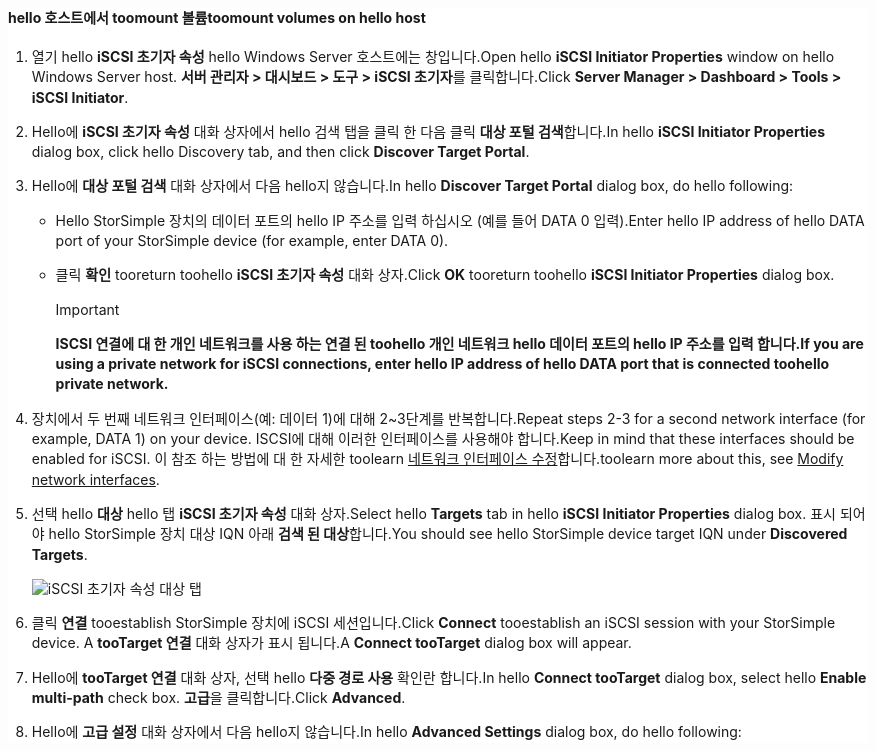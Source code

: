 #### <a name="toomount-volumes-on-hello-host"></a><span data-ttu-id="d7be7-163">hello 호스트에서 toomount 볼륨</span><span class="sxs-lookup"><span data-stu-id="d7be7-163">toomount volumes on hello host</span></span>
1. <span data-ttu-id="d7be7-164">열기 hello **iSCSI 초기자 속성** hello Windows Server 호스트에는 창입니다.</span><span class="sxs-lookup"><span data-stu-id="d7be7-164">Open hello **iSCSI Initiator Properties** window on hello Windows Server host.</span></span> <span data-ttu-id="d7be7-165">**서버 관리자 > 대시보드 > 도구 > iSCSI 초기자**를 클릭합니다.</span><span class="sxs-lookup"><span data-stu-id="d7be7-165">Click **Server Manager > Dashboard > Tools > iSCSI Initiator**.</span></span>
2. <span data-ttu-id="d7be7-166">Hello에 **iSCSI 초기자 속성** 대화 상자에서 hello 검색 탭을 클릭 한 다음 클릭 **대상 포털 검색**합니다.</span><span class="sxs-lookup"><span data-stu-id="d7be7-166">In hello **iSCSI Initiator Properties** dialog box, click hello Discovery tab, and then click **Discover Target Portal**.</span></span>
3. <span data-ttu-id="d7be7-167">Hello에 **대상 포털 검색** 대화 상자에서 다음 hello지 않습니다.</span><span class="sxs-lookup"><span data-stu-id="d7be7-167">In hello **Discover Target Portal** dialog box, do hello following:</span></span>
   
   * <span data-ttu-id="d7be7-168">Hello StorSimple 장치의 데이터 포트의 hello IP 주소를 입력 하십시오 (예를 들어 DATA 0 입력).</span><span class="sxs-lookup"><span data-stu-id="d7be7-168">Enter hello IP address of hello DATA port of your StorSimple device (for example, enter DATA 0).</span></span>
   * <span data-ttu-id="d7be7-169">클릭 **확인** tooreturn toohello **iSCSI 초기자 속성** 대화 상자.</span><span class="sxs-lookup"><span data-stu-id="d7be7-169">Click **OK** tooreturn toohello **iSCSI Initiator Properties** dialog box.</span></span>
     
     > [!IMPORTANT]
     > <span data-ttu-id="d7be7-170">**ISCSI 연결에 대 한 개인 네트워크를 사용 하는 연결 된 toohello 개인 네트워크 hello 데이터 포트의 hello IP 주소를 입력 합니다.**</span><span class="sxs-lookup"><span data-stu-id="d7be7-170">**If you are using a private network for iSCSI connections, enter hello IP address of hello DATA port that is connected toohello private network.**</span></span>
     > 
     > 
4. <span data-ttu-id="d7be7-171">장치에서 두 번째 네트워크 인터페이스(예: 데이터 1)에 대해 2~3단계를 반복합니다.</span><span class="sxs-lookup"><span data-stu-id="d7be7-171">Repeat steps 2-3 for a second network interface (for example, DATA 1) on your device.</span></span> <span data-ttu-id="d7be7-172">ISCSI에 대해 이러한 인터페이스를 사용해야 합니다.</span><span class="sxs-lookup"><span data-stu-id="d7be7-172">Keep in mind that these interfaces should be enabled for iSCSI.</span></span> <span data-ttu-id="d7be7-173">이 참조 하는 방법에 대 한 자세한 toolearn [네트워크 인터페이스 수정](storsimple-modify-device-config.md#modify-network-interfaces)합니다.</span><span class="sxs-lookup"><span data-stu-id="d7be7-173">toolearn more about this, see [Modify network interfaces](storsimple-modify-device-config.md#modify-network-interfaces).</span></span>
5. <span data-ttu-id="d7be7-174">선택 hello **대상** hello 탭 **iSCSI 초기자 속성** 대화 상자.</span><span class="sxs-lookup"><span data-stu-id="d7be7-174">Select hello **Targets** tab in hello **iSCSI Initiator Properties** dialog box.</span></span> <span data-ttu-id="d7be7-175">표시 되어야 hello StorSimple 장치 대상 IQN 아래 **검색 된 대상**합니다.</span><span class="sxs-lookup"><span data-stu-id="d7be7-175">You should see hello StorSimple device target IQN under **Discovered Targets**.</span></span>

   ![iSCSI 초기자 속성 대상 탭](./media/storsimple-configure-mpio-windows-server/IC741007.png)
   
6. <span data-ttu-id="d7be7-177">클릭 **연결** tooestablish StorSimple 장치에 iSCSI 세션입니다.</span><span class="sxs-lookup"><span data-stu-id="d7be7-177">Click **Connect** tooestablish an iSCSI session with your StorSimple device.</span></span> <span data-ttu-id="d7be7-178">A **tooTarget 연결** 대화 상자가 표시 됩니다.</span><span class="sxs-lookup"><span data-stu-id="d7be7-178">A **Connect tooTarget** dialog box will appear.</span></span>
7. <span data-ttu-id="d7be7-179">Hello에 **tooTarget 연결** 대화 상자, 선택 hello **다중 경로 사용** 확인란 합니다.</span><span class="sxs-lookup"><span data-stu-id="d7be7-179">In hello **Connect tooTarget** dialog box, select hello **Enable multi-path** check box.</span></span> <span data-ttu-id="d7be7-180">**고급**을 클릭합니다.</span><span class="sxs-lookup"><span data-stu-id="d7be7-180">Click **Advanced**.</span></span>
8. <span data-ttu-id="d7be7-181">Hello에 **고급 설정** 대화 상자에서 다음 hello지 않습니다.</span><span class="sxs-lookup"><span data-stu-id="d7be7-181">In hello **Advanced Settings** dialog box, do hello following:</span></span>                                        
   